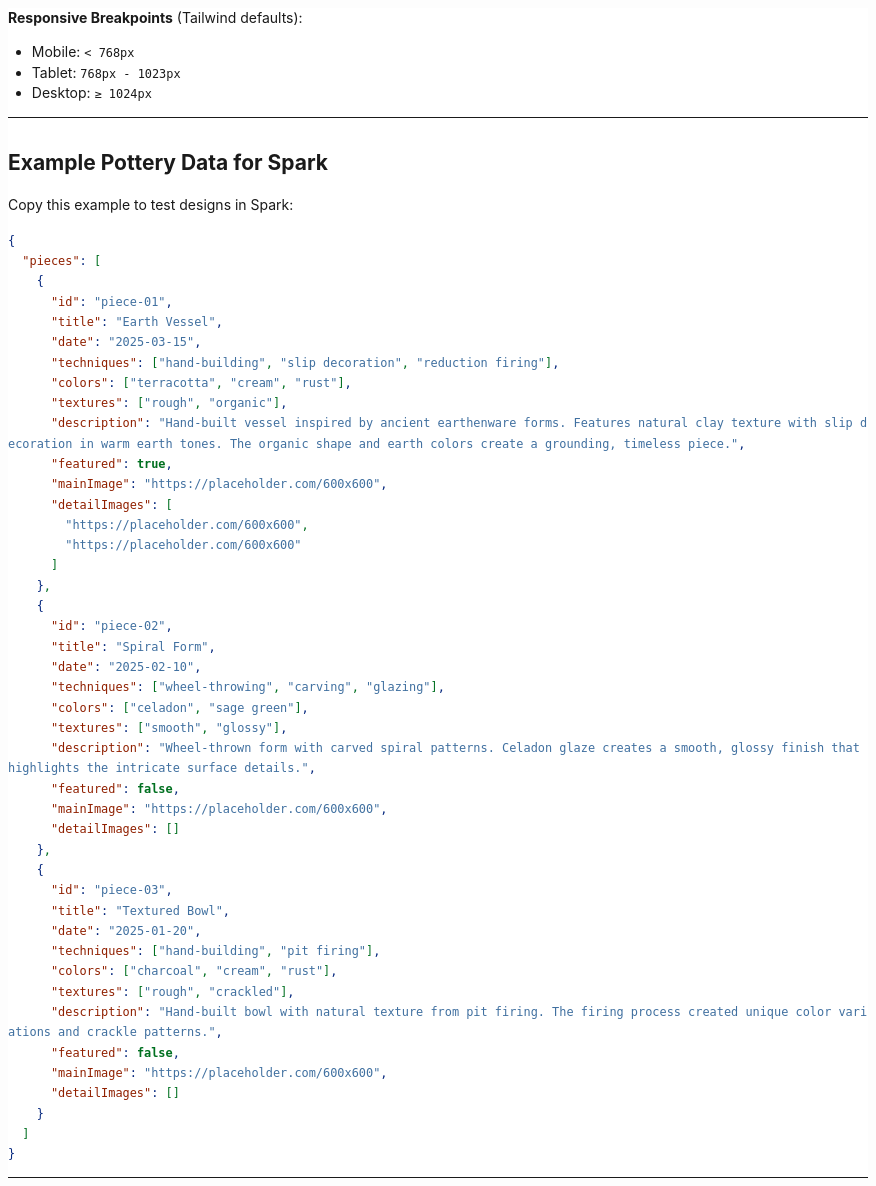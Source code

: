 **Responsive Breakpoints** (Tailwind defaults):
- Mobile: `< 768px`
- Tablet: `768px - 1023px`
- Desktop: `≥ 1024px`

---

## Example Pottery Data for Spark

Copy this example to test designs in Spark:

```json
{
  "pieces": [
    {
      "id": "piece-01",
      "title": "Earth Vessel",
      "date": "2025-03-15",
      "techniques": ["hand-building", "slip decoration", "reduction firing"],
      "colors": ["terracotta", "cream", "rust"],
      "textures": ["rough", "organic"],
      "description": "Hand-built vessel inspired by ancient earthenware forms. Features natural clay texture with slip decoration in warm earth tones. The organic shape and earth colors create a grounding, timeless piece.",
      "featured": true,
      "mainImage": "https://placeholder.com/600x600",
      "detailImages": [
        "https://placeholder.com/600x600",
        "https://placeholder.com/600x600"
      ]
    },
    {
      "id": "piece-02",
      "title": "Spiral Form",
      "date": "2025-02-10",
      "techniques": ["wheel-throwing", "carving", "glazing"],
      "colors": ["celadon", "sage green"],
      "textures": ["smooth", "glossy"],
      "description": "Wheel-thrown form with carved spiral patterns. Celadon glaze creates a smooth, glossy finish that highlights the intricate surface details.",
      "featured": false,
      "mainImage": "https://placeholder.com/600x600",
      "detailImages": []
    },
    {
      "id": "piece-03",
      "title": "Textured Bowl",
      "date": "2025-01-20",
      "techniques": ["hand-building", "pit firing"],
      "colors": ["charcoal", "cream", "rust"],
      "textures": ["rough", "crackled"],
      "description": "Hand-built bowl with natural texture from pit firing. The firing process created unique color variations and crackle patterns.",
      "featured": false,
      "mainImage": "https://placeholder.com/600x600",
      "detailImages": []
    }
  ]
}
```

---